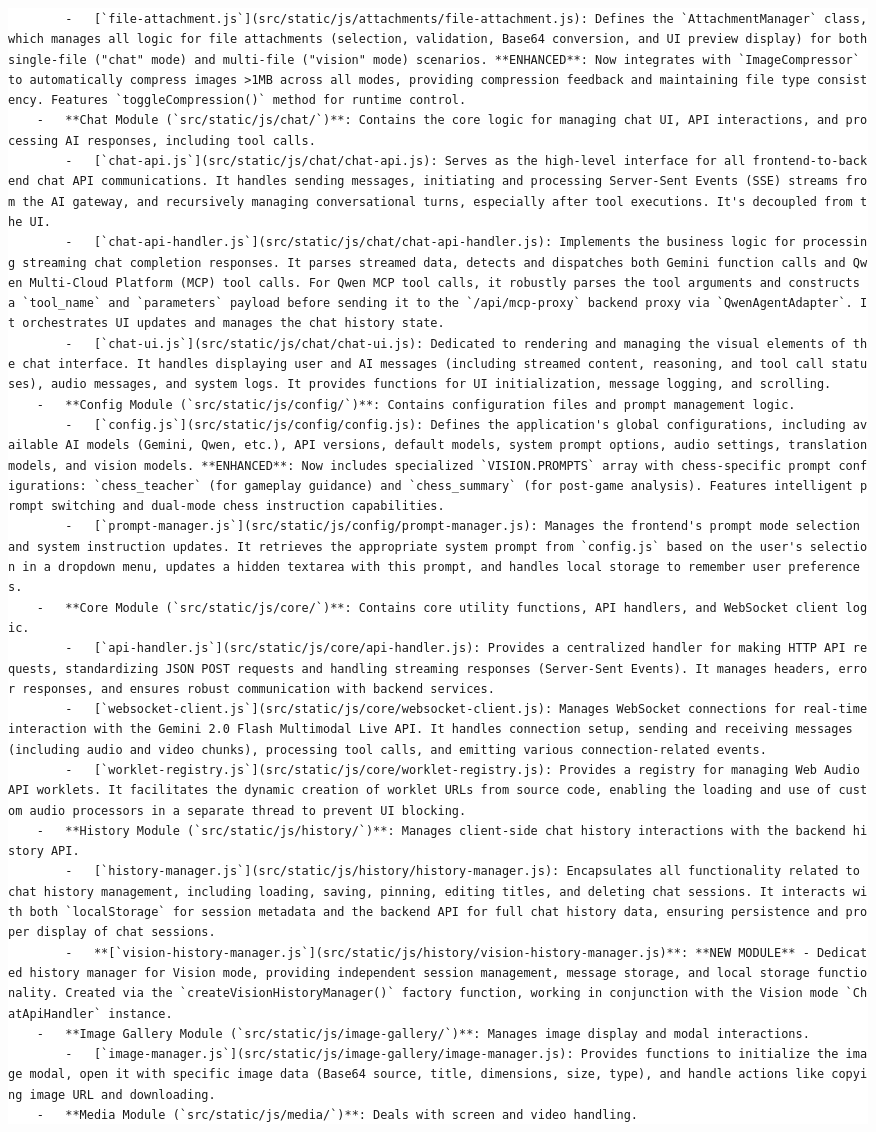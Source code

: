            -   [`file-attachment.js`](src/static/js/attachments/file-attachment.js): Defines the `AttachmentManager` class, which manages all logic for file attachments (selection, validation, Base64 conversion, and UI preview display) for both single-file ("chat" mode) and multi-file ("vision" mode) scenarios. **ENHANCED**: Now integrates with `ImageCompressor` to automatically compress images >1MB across all modes, providing compression feedback and maintaining file type consistency. Features `toggleCompression()` method for runtime control.
        -   **Chat Module (`src/static/js/chat/`)**: Contains the core logic for managing chat UI, API interactions, and processing AI responses, including tool calls.
            -   [`chat-api.js`](src/static/js/chat/chat-api.js): Serves as the high-level interface for all frontend-to-backend chat API communications. It handles sending messages, initiating and processing Server-Sent Events (SSE) streams from the AI gateway, and recursively managing conversational turns, especially after tool executions. It's decoupled from the UI.
            -   [`chat-api-handler.js`](src/static/js/chat/chat-api-handler.js): Implements the business logic for processing streaming chat completion responses. It parses streamed data, detects and dispatches both Gemini function calls and Qwen Multi-Cloud Platform (MCP) tool calls. For Qwen MCP tool calls, it robustly parses the tool arguments and constructs a `tool_name` and `parameters` payload before sending it to the `/api/mcp-proxy` backend proxy via `QwenAgentAdapter`. It orchestrates UI updates and manages the chat history state.
            -   [`chat-ui.js`](src/static/js/chat/chat-ui.js): Dedicated to rendering and managing the visual elements of the chat interface. It handles displaying user and AI messages (including streamed content, reasoning, and tool call statuses), audio messages, and system logs. It provides functions for UI initialization, message logging, and scrolling.
        -   **Config Module (`src/static/js/config/`)**: Contains configuration files and prompt management logic.
            -   [`config.js`](src/static/js/config/config.js): Defines the application's global configurations, including available AI models (Gemini, Qwen, etc.), API versions, default models, system prompt options, audio settings, translation models, and vision models. **ENHANCED**: Now includes specialized `VISION.PROMPTS` array with chess-specific prompt configurations: `chess_teacher` (for gameplay guidance) and `chess_summary` (for post-game analysis). Features intelligent prompt switching and dual-mode chess instruction capabilities.
            -   [`prompt-manager.js`](src/static/js/config/prompt-manager.js): Manages the frontend's prompt mode selection and system instruction updates. It retrieves the appropriate system prompt from `config.js` based on the user's selection in a dropdown menu, updates a hidden textarea with this prompt, and handles local storage to remember user preferences.
        -   **Core Module (`src/static/js/core/`)**: Contains core utility functions, API handlers, and WebSocket client logic.
            -   [`api-handler.js`](src/static/js/core/api-handler.js): Provides a centralized handler for making HTTP API requests, standardizing JSON POST requests and handling streaming responses (Server-Sent Events). It manages headers, error responses, and ensures robust communication with backend services.
            -   [`websocket-client.js`](src/static/js/core/websocket-client.js): Manages WebSocket connections for real-time interaction with the Gemini 2.0 Flash Multimodal Live API. It handles connection setup, sending and receiving messages (including audio and video chunks), processing tool calls, and emitting various connection-related events.
            -   [`worklet-registry.js`](src/static/js/core/worklet-registry.js): Provides a registry for managing Web Audio API worklets. It facilitates the dynamic creation of worklet URLs from source code, enabling the loading and use of custom audio processors in a separate thread to prevent UI blocking.
        -   **History Module (`src/static/js/history/`)**: Manages client-side chat history interactions with the backend history API.
            -   [`history-manager.js`](src/static/js/history/history-manager.js): Encapsulates all functionality related to chat history management, including loading, saving, pinning, editing titles, and deleting chat sessions. It interacts with both `localStorage` for session metadata and the backend API for full chat history data, ensuring persistence and proper display of chat sessions.
            -   **[`vision-history-manager.js`](src/static/js/history/vision-history-manager.js)**: **NEW MODULE** - Dedicated history manager for Vision mode, providing independent session management, message storage, and local storage functionality. Created via the `createVisionHistoryManager()` factory function, working in conjunction with the Vision mode `ChatApiHandler` instance.
        -   **Image Gallery Module (`src/static/js/image-gallery/`)**: Manages image display and modal interactions.
            -   [`image-manager.js`](src/static/js/image-gallery/image-manager.js): Provides functions to initialize the image modal, open it with specific image data (Base64 source, title, dimensions, size, type), and handle actions like copying image URL and downloading.
        -   **Media Module (`src/static/js/media/`)**: Deals with screen and video handling.